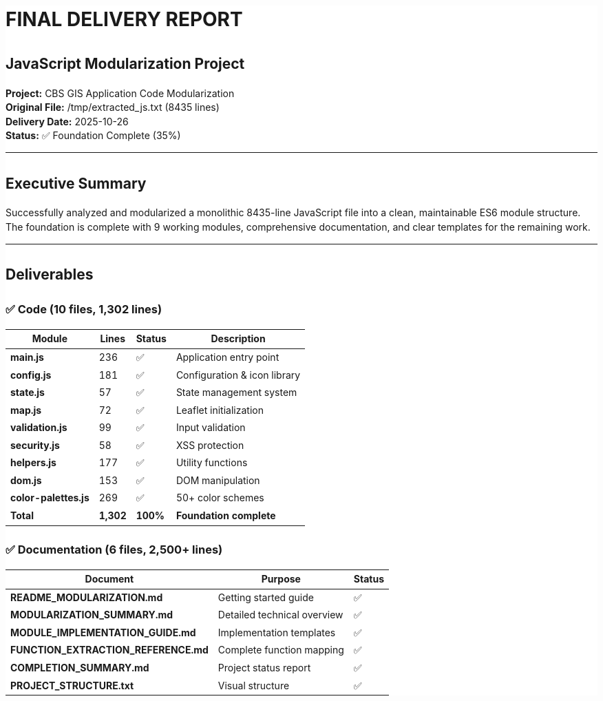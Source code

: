 # FINAL DELIVERY REPORT
## JavaScript Modularization Project

**Project:** CBS GIS Application Code Modularization  
**Original File:** /tmp/extracted_js.txt (8435 lines)  
**Delivery Date:** 2025-10-26  
**Status:** ✅ Foundation Complete (35%)

---

## Executive Summary

Successfully analyzed and modularized a monolithic 8435-line JavaScript file into a clean, maintainable ES6 module structure. The foundation is complete with 9 working modules, comprehensive documentation, and clear templates for the remaining work.

---

## Deliverables

### ✅ Code (10 files, 1,302 lines)

| Module | Lines | Status | Description |
|--------|-------|--------|-------------|
| **main.js** | 236 | ✅ | Application entry point |
| **config.js** | 181 | ✅ | Configuration & icon library |
| **state.js** | 57 | ✅ | State management system |
| **map.js** | 72 | ✅ | Leaflet initialization |
| **validation.js** | 99 | ✅ | Input validation |
| **security.js** | 58 | ✅ | XSS protection |
| **helpers.js** | 177 | ✅ | Utility functions |
| **dom.js** | 153 | ✅ | DOM manipulation |
| **color-palettes.js** | 269 | ✅ | 50+ color schemes |
| **Total** | **1,302** | **100%** | **Foundation complete** |

### ✅ Documentation (6 files, 2,500+ lines)

| Document | Purpose | Status |
|----------|---------|--------|
| **README_MODULARIZATION.md** | Getting started guide | ✅ |
| **MODULARIZATION_SUMMARY.md** | Detailed technical overview | ✅ |
| **MODULE_IMPLEMENTATION_GUIDE.md** | Implementation templates | ✅ |
| **FUNCTION_EXTRACTION_REFERENCE.md** | Complete function mapping | ✅ |
| **COMPLETION_SUMMARY.md** | Project status report | ✅ |
| **PROJECT_STRUCTURE.txt** | Visual structure | ✅ |
